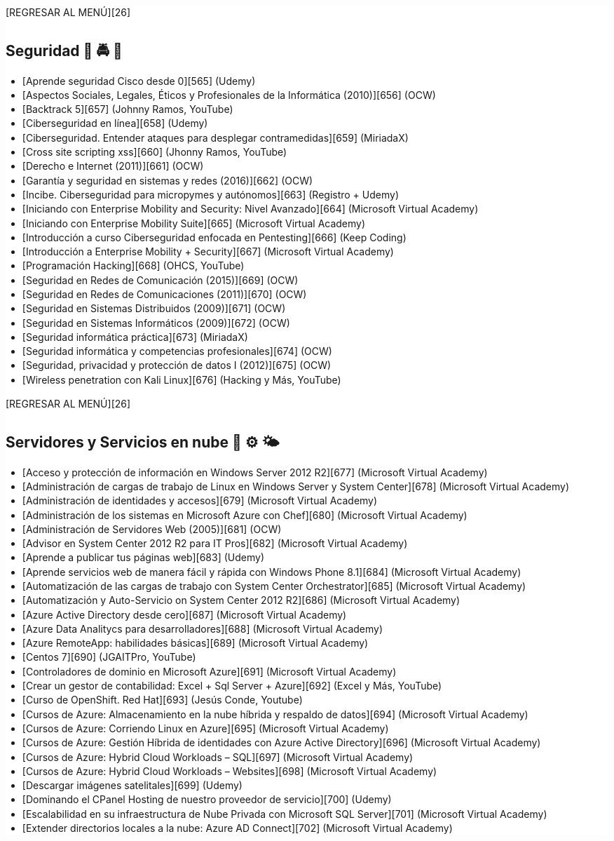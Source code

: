 [REGRESAR AL MENÚ][26]

## Seguridad &#x1f511; &#x1f694; &#x1f510;

  * [Aprende seguridad Cisco desde 0][565] (Udemy)
  * [Aspectos Sociales, Legales, Éticos y Profesionales de la Informática (2010)][656] (OCW)
  * [Backtrack 5][657] (Johnny Ramos, YouTube)
  * [Ciberseguridad en línea][658] (Udemy)
  * [Ciberseguridad. Entender ataques para desplegar contramedidas][659] (MiriadaX)
  * [Cross site scripting xss][660] (Jhonny Ramos, YouTube)
  * [Derecho e Internet (2011)][661] (OCW)
  * [Garantía y seguridad en sistemas y redes (2016)][662] (OCW)
  * [Incibe. Ciberseguridad para micropymes y autónomos][663] (Registro + Udemy)
  * [Iniciando con Enterprise Mobility and Security: Nivel Avanzado][664] (Microsoft Virtual Academy)
  * [Iniciando con Enterprise Mobility Suite][665] (Microsoft Virtual Academy)
  * [Introducción a curso Ciberseguridad enfocada en Pentesting][666] (Keep Coding)
  * [Introducción a Enterprise Mobility + Security][667] (Microsoft Virtual Academy)
  * [Programación Hacking][668] (OHCS, YouTube)
  * [Seguridad en Redes de Comunicación (2015)][669] (OCW)
  * [Seguridad en Redes de Comunicaciones (2011)][670] (OCW)
  * [Seguridad en Sistemas Distribuidos (2009)][671] (OCW)
  * [Seguridad en Sistemas Informáticos (2009)][672] (OCW)
  * [Seguridad informática práctica][673] (MiriadaX)
  * [Seguridad informática y competencias profesionales][674] (OCW)
  * [Seguridad, privacidad y protección de datos I (2012)][675] (OCW)
  * [Wireless penetration con Kali Linux][676] (Hacking y Más, YouTube)

[REGRESAR AL MENÚ][26]

## Servidores y Servicios en nube &#x1f3e9; &#x2699; &#x1f324;

  * [Acceso y protección de información en Windows Server 2012 R2][677] (Microsoft Virtual Academy)
  * [Administración de cargas de trabajo de Linux en Windows Server y System Center][678] (Microsoft Virtual Academy)
  * [Administración de identidades y accesos][679] (Microsoft Virtual Academy)
  * [Administración de los sistemas en Microsoft Azure con Chef][680] (Microsoft Virtual Academy)
  * [Administración de Servidores Web (2005)][681] (OCW)
  * [Advisor en System Center 2012 R2 para IT Pros][682] (Microsoft Virtual Academy)
  * [Aprende a publicar tus páginas web][683] (Udemy)
  * [Aprende servicios web de manera fácil y rápida con Windows Phone 8.1][684] (Microsoft Virtual Academy)
  * [Automatización de las cargas de trabajo con System Center Orchestrator][685] (Microsoft Virtual Academy)
  * [Automatización y Auto-Servicio on System Center 2012 R2][686] (Microsoft Virtual Academy)
  * [Azure Active Directory desde cero][687] (Microsoft Virtual Academy)
  * [Azure Data Analitycs para desarrolladores][688] (Microsoft Virtual Academy)
  * [Azure RemoteApp: habilidades básicas][689] (Microsoft Virtual Academy)
  * [Centos 7][690] (JGAITPro, YouTube)
  * [Controladores de dominio en Microsoft Azure][691] (Microsoft Virtual Academy)
  * [Crear un gestor de contabilidad: Excel + Sql Server + Azure][692] (Excel y Más, YouTube)
  * [Curso de OpenShift. Red Hat][693] (Jesús Conde, Youtube)
  * [Cursos de Azure: Almacenamiento en la nube híbrida y respaldo de datos][694] (Microsoft Virtual Academy)
  * [Cursos de Azure: Corriendo Linux en Azure][695] (Microsoft Virtual Academy)
  * [Cursos de Azure: Gestión Híbrida de identidades con Azure Active Directory][696] (Microsoft Virtual Academy)
  * [Cursos de Azure: Hybrid Cloud Workloads &#8211; SQL][697] (Microsoft Virtual Academy)
  * [Cursos de Azure: Hybrid Cloud Workloads &#8211; Websites][698] (Microsoft Virtual Academy)
  * [Descargar imágenes satelitales][699] (Udemy)
  * [Dominando el CPanel Hosting de nuestro proveedor de servicio][700] (Udemy)
  * [Escalabilidad en su infraestructura de Nube Privada con Microsoft SQL Server][701] (Microsoft Virtual Academy)
  * [Extender directorios locales a la nube: Azure AD Connect][702] (Microsoft Virtual Academy)